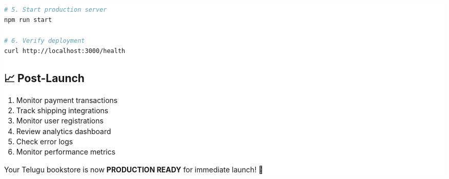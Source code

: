 ```bash
# 5. Start production server
npm run start

# 6. Verify deployment
curl http://localhost:3000/health
```

## 📈 Post-Launch
1. Monitor payment transactions
2. Track shipping integrations  
3. Monitor user registrations
4. Review analytics dashboard
5. Check error logs
6. Monitor performance metrics

Your Telugu bookstore is now **PRODUCTION READY** for immediate launch! 🎉
